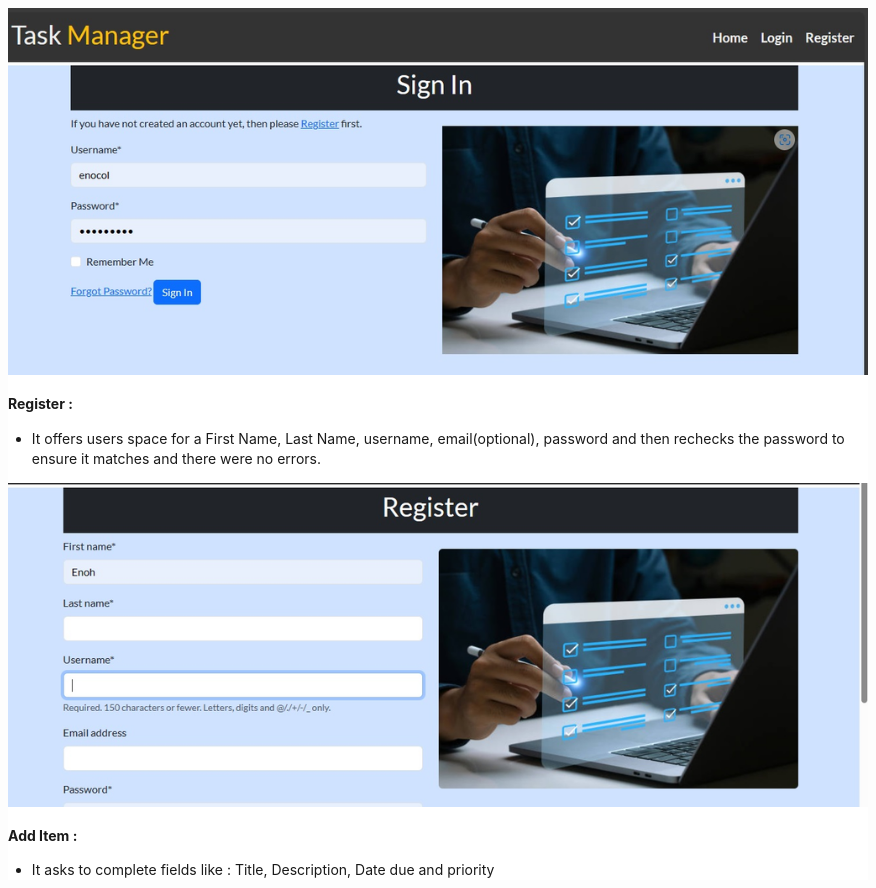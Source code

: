 <img src="static/images/login.jpg" alt="signin">
</div>

__Register :__
- It offers users space for a First Name, Last Name, username, email(optional), password and then rechecks the password to ensure it matches and there were no errors.
<div style="text-align:center">
<img src="static/images/register.jpg" alt="signup">
</div>

__Add Item :__
- It asks to complete fields like : Title, Description, Date due and priority
<div style="text-align:center">
